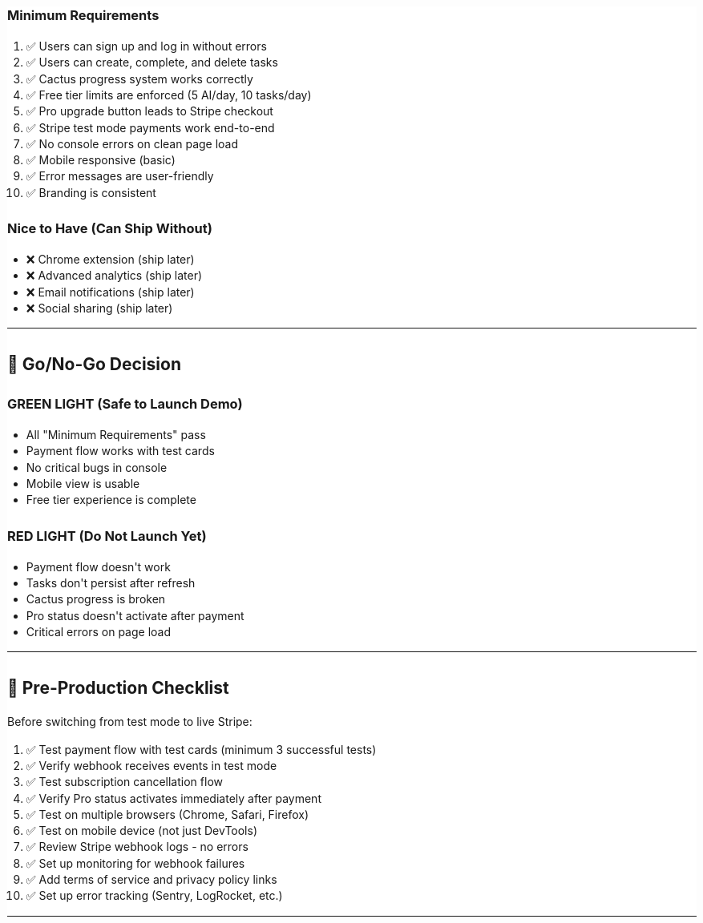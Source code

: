 ### Minimum Requirements
1. ✅ Users can sign up and log in without errors
2. ✅ Users can create, complete, and delete tasks
3. ✅ Cactus progress system works correctly
4. ✅ Free tier limits are enforced (5 AI/day, 10 tasks/day)
5. ✅ Pro upgrade button leads to Stripe checkout
6. ✅ Stripe test mode payments work end-to-end
7. ✅ No console errors on clean page load
8. ✅ Mobile responsive (basic)
9. ✅ Error messages are user-friendly
10. ✅ Branding is consistent

### Nice to Have (Can Ship Without)
- ❌ Chrome extension (ship later)
- ❌ Advanced analytics (ship later)
- ❌ Email notifications (ship later)
- ❌ Social sharing (ship later)

---

## 🚦 Go/No-Go Decision

### GREEN LIGHT (Safe to Launch Demo)
- All "Minimum Requirements" pass
- Payment flow works with test cards
- No critical bugs in console
- Mobile view is usable
- Free tier experience is complete

### RED LIGHT (Do Not Launch Yet)
- Payment flow doesn't work
- Tasks don't persist after refresh
- Cactus progress is broken
- Pro status doesn't activate after payment
- Critical errors on page load

---

## 📝 Pre-Production Checklist

Before switching from test mode to live Stripe:

1. ✅ Test payment flow with test cards (minimum 3 successful tests)
2. ✅ Verify webhook receives events in test mode
3. ✅ Test subscription cancellation flow
4. ✅ Verify Pro status activates immediately after payment
5. ✅ Test on multiple browsers (Chrome, Safari, Firefox)
6. ✅ Test on mobile device (not just DevTools)
7. ✅ Review Stripe webhook logs - no errors
8. ✅ Set up monitoring for webhook failures
9. ✅ Add terms of service and privacy policy links
10. ✅ Set up error tracking (Sentry, LogRocket, etc.)

---